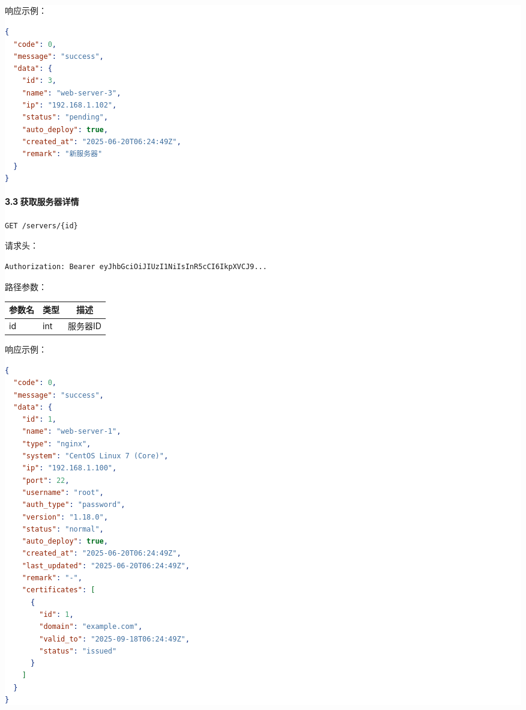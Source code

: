 响应示例：

```json
{
  "code": 0,
  "message": "success",
  "data": {
    "id": 3,
    "name": "web-server-3",
    "ip": "192.168.1.102",
    "status": "pending",
    "auto_deploy": true,
    "created_at": "2025-06-20T06:24:49Z",
    "remark": "新服务器"
  }
}
```

#### 3.3 获取服务器详情

```
GET /servers/{id}
```

请求头：

```
Authorization: Bearer eyJhbGciOiJIUzI1NiIsInR5cCI6IkpXVCJ9...
```

路径参数：

| 参数名 | 类型 | 描述 |
|--------|------|------|
| id | int | 服务器ID |

响应示例：

```json
{
  "code": 0,
  "message": "success",
  "data": {
    "id": 1,
    "name": "web-server-1",
    "type": "nginx",
    "system": "CentOS Linux 7 (Core)",
    "ip": "192.168.1.100",
    "port": 22,
    "username": "root",
    "auth_type": "password",
    "version": "1.18.0",
    "status": "normal",
    "auto_deploy": true,
    "created_at": "2025-06-20T06:24:49Z",
    "last_updated": "2025-06-20T06:24:49Z",
    "remark": "-",
    "certificates": [
      {
        "id": 1,
        "domain": "example.com",
        "valid_to": "2025-09-18T06:24:49Z",
        "status": "issued"
      }
    ]
  }
}
```
